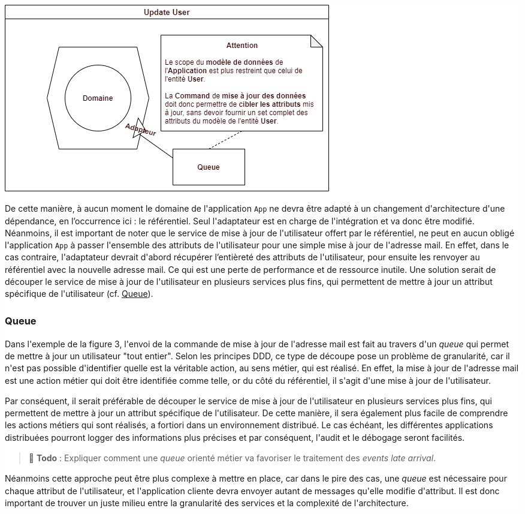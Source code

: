 ![figure 4 - context mapping](../../../static/img/context-mapping.png)

De cette manière, à aucun moment le domaine de l'application `App` ne devra être adapté à un changement d'architecture d'une dépendance, en l’occurrence ici : le référentiel. Seul l'adaptateur est en charge de l'intégration et va donc être modifié. Néanmoins, il est important de noter que le service de mise à jour de l'utilisateur offert par le référentiel, ne peut en aucun obligé l'application `App` à passer l'ensemble des attributs de l'utilisateur pour une simple mise à jour de l'adresse mail. En effet, dans le cas contraire, l'adaptateur devrait d'abord récupérer l’entièreté des attributs de l'utilisateur, pour ensuite les renvoyer au référentiel avec la nouvelle adresse mail. Ce qui est une perte de performance et de ressource inutile. Une solution serait de découper le service de mise à jour de l'utilisateur en plusieurs services plus fins, qui permettent de mettre à jour un attribut spécifique de l'utilisateur (cf. [Queue](#queue)).

### Queue

Dans l'exemple de la figure 3, l'envoi de la commande de mise à jour de l'adresse mail est fait au travers d'un _queue_ qui permet de mettre à jour un utilisateur "tout entier". Selon les principes DDD, ce type de découpe pose un problème de granularité, car il n'est pas possible d'identifier quelle est la véritable action, au sens métier, qui est réalisé. En effet, la mise à jour de l'adresse mail est une action métier qui doit être identifiée comme telle, or du côté du référentiel, il s'agit d'une mise à jour de l'utilisateur.

Par conséquent, il serait préférable de découper le service de mise à jour de l'utilisateur en plusieurs services plus fins, qui permettent de mettre à jour un attribut spécifique de l'utilisateur. De cette manière, il sera également plus facile de comprendre les actions métiers qui sont réalisés, a fortiori dans un environnement distribué. Le cas échéant, les différentes applications distribuées pourront logger des informations plus précises et par conséquent, l'audit et le débogage seront facilités.

> :construction: **Todo** : Expliquer comment une _queue_ orienté métier va favoriser le traitement des _events late arrival_.

Néanmoins cette approche peut être plus complexe à mettre en place, car dans le pire des cas, une _queue_ est nécessaire pour chaque attribut de l'utilisateur, et l'application cliente devra envoyer autant de messages qu'elle modifie d'attribut. Il est donc important de trouver un juste milieu entre la granularité des services et la complexité de l'architecture.
